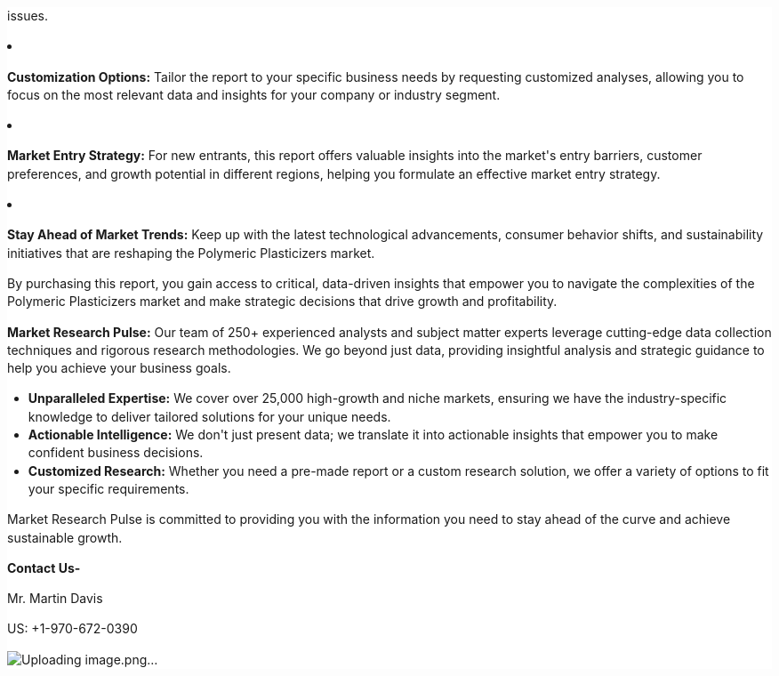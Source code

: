 issues.</p></li><li><p><strong>Customization Options:</strong> Tailor the report to your specific business needs by requesting customized analyses, allowing you to focus on the most relevant data and insights for your company or industry segment.</p></li><li><p><strong>Market Entry Strategy:</strong> For new entrants, this report offers valuable insights into the market's entry barriers, customer preferences, and growth potential in different regions, helping you formulate an effective market entry strategy.</p></li><li><p><strong>Stay Ahead of Market Trends:</strong> Keep up with the latest technological advancements, consumer behavior shifts, and sustainability initiatives that are reshaping the Polymeric Plasticizers market.</p></li></ol><p>By purchasing this report, you gain access to critical, data-driven insights that empower you to navigate the complexities of the Polymeric Plasticizers market and make strategic decisions that drive growth and profitability.</p><p><strong>Market Research Pulse:</strong>&nbsp;Our team of 250+ experienced analysts and subject matter experts leverage cutting-edge data collection techniques and rigorous research methodologies. We go beyond just data, providing insightful analysis and strategic guidance to help you achieve your business goals.</p><ul><li><strong>Unparalleled Expertise:</strong>&nbsp;We cover over 25,000 high-growth and niche markets, ensuring we have the industry-specific knowledge to deliver tailored solutions for your unique needs.</li><li><strong>Actionable Intelligence:</strong>&nbsp;We don't just present data; we translate it into actionable insights that empower you to make confident business decisions.</li><li><strong>Customized Research:</strong>&nbsp;Whether you need a pre-made report or a custom research solution, we offer a variety of options to fit your specific requirements.</li></ul><p>Market Research Pulse is committed to providing you with the information you need to stay ahead of the curve and achieve sustainable growth.</p><p><strong>Contact Us-</strong></p><p>Mr. Martin Davis</p><p>US: +1-970-672-0390</p>
![Uploading image.png…]()
